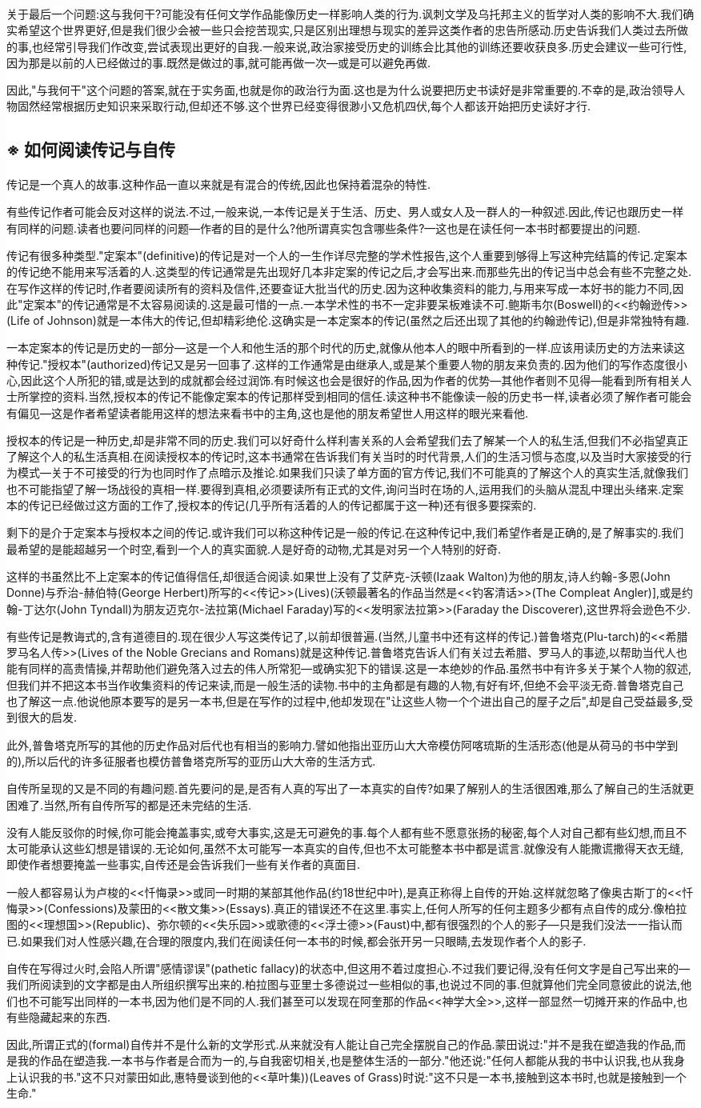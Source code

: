 关于最后一个问题:这与我何干?可能没有任何文学作品能像历史一样影响人类的行为.讽刺文学及乌托邦主义的哲学对人类的影响不大.我们确实希望这个世界更好,但是我们很少会被一些只会挖苦现实,只是区别出理想与现实的差异这类作者的忠告所感动.历史告诉我们人类过去所做的事,也经常引导我们作改变,尝试表现出更好的自我.一般来说,政治家接受历史的训练会比其他的训练还要收获良多.历史会建议一些可行性,因为那是以前的人已经做过的事.既然是做过的事,就可能再做一次—或是可以避免再做.

因此,"与我何干"这个问题的答案,就在于实务面,也就是你的政治行为面.这也是为什么说要把历史书读好是非常重要的.不幸的是,政治领导人物固然经常根据历史知识来采取行动,但却还不够.这个世界已经变得很渺小又危机四伏,每个人都该开始把历史读好才行.

## ※ 如何阅读传记与自传
传记是一个真人的故事.这种作品一直以来就是有混合的传统,因此也保持着混杂的特性.

有些传记作者可能会反对这样的说法.不过,一般来说,一本传记是关于生活、历史、男人或女人及一群人的一种叙述.因此,传记也跟历史一样有同样的问题.读者也要问同样的问题—作者的目的是什么?他所谓真实包含哪些条件?—这也是在读任何一本书时都要提出的问题.

传记有很多种类型."定案本"(definitive)的传记是对一个人的一生作详尽完整的学术性报告,这个人重要到够得上写这种完结篇的传记.定案本的传记绝不能用来写活着的人.这类型的传记通常是先出现好几本非定案的传记之后,才会写出来.而那些先出的传记当中总会有些不完整之处.在写作这样的传记时,作者要阅读所有的资料及信件,还要查证大批当代的历史.因为这种收集资料的能力,与用来写成一本好书的能力不同,因此"定案本"的传记通常是不太容易阅读的.这是最可惜的一点.一本学术性的书不一定非要呆板难读不可.鲍斯韦尔(Boswell)的<<约翰逊传>>(Life of Johnson)就是一本伟大的传记,但却精彩绝伦.这确实是一本定案本的传记(虽然之后还出现了其他的约翰逊传记),但是非常独特有趣.

一本定案本的传记是历史的一部分—这是一个人和他生活的那个时代的历史,就像从他本人的眼中所看到的一样.应该用读历史的方法来读这种传记."授权本"(authorized)传记又是另一回事了.这样的工作通常是由继承人,或是某个重要人物的朋友来负责的.因为他们的写作态度很小心,因此这个人所犯的错,或是达到的成就都会经过润饰.有时候这也会是很好的作品,因为作者的优势—其他作者则不见得—能看到所有相关人士所掌控的资料.当然,授权本的传记不能像定案本的传记那样受到相同的信任.读这种书不能像读一般的历史书一样,读者必须了解作者可能会有偏见—这是作者希望读者能用这样的想法来看书中的主角,这也是他的朋友希望世人用这样的眼光来看他.

授权本的传记是一种历史,却是非常不同的历史.我们可以好奇什么样利害关系的人会希望我们去了解某一个人的私生活,但我们不必指望真正了解这个人的私生活真相.在阅读授权本的传记时,这本书通常在告诉我们有关当时的时代背景,人们的生活习惯与态度,以及当时大家接受的行为模式—关于不可接受的行为也同时作了点暗示及推论.如果我们只读了单方面的官方传记,我们不可能真的了解这个人的真实生活,就像我们也不可能指望了解一场战役的真相一样.要得到真相,必须要读所有正式的文件,询问当时在场的人,运用我们的头脑从混乱中理出头绪来.定案本的传记已经做过这方面的工作了,授权本的传记(几乎所有活着的人的传记都属于这一种)还有很多要探索的.

剩下的是介于定案本与授权本之间的传记.或许我们可以称这种传记是一般的传记.在这种传记中,我们希望作者是正确的,是了解事实的.我们最希望的是能超越另一个时空,看到一个人的真实面貌.人是好奇的动物,尤其是对另一个人特别的好奇.

这样的书虽然比不上定案本的传记值得信任,却很适合阅读.如果世上没有了艾萨克-沃顿(Izaak Walton)为他的朋友,诗人约翰-多恩(John Donne)与乔治-赫伯特(George Herbert)所写的<<传记>>(Lives)(沃顿最著名的作品当然是<<钓客清话>>(The Compleat Angler)],或是约翰-丁达尔(John Tyndall)为朋友迈克尔-法拉第(Michael Faraday)写的<<发明家法拉第>>(Faraday the Discoverer),这世界将会逊色不少.

有些传记是教诲式的,含有道德目的.现在很少人写这类传记了,以前却很普遍.(当然,儿童书中还有这样的传记.)普鲁塔克(Plu-tarch)的<<希腊罗马名人传>>(Lives of the Noble Grecians and Romans)就是这种传记.普鲁塔克告诉人们有关过去希腊、罗马人的事迹,以帮助当代人也能有同样的高贵情操,并帮助他们避免落入过去的伟人所常犯—或确实犯下的错误.这是一本绝妙的作品.虽然书中有许多关于某个人物的叙述,但我们并不把这本书当作收集资料的传记来读,而是一般生活的读物.书中的主角都是有趣的人物,有好有坏,但绝不会平淡无奇.普鲁塔克自己也了解这一点.他说他原本要写的是另一本书,但是在写作的过程中,他却发现在"让这些人物一个个进出自己的屋子之后",却是自己受益最多,受到很大的启发.

此外,普鲁塔克所写的其他的历史作品对后代也有相当的影响力.譬如他指出亚历山大大帝模仿阿喀琉斯的生活形态(他是从荷马的书中学到的),所以后代的许多征服者也模仿普鲁塔克所写的亚历山大大帝的生活方式.


自传所呈现的又是不同的有趣问题.首先要问的是,是否有人真的写出了一本真实的自传?如果了解别人的生活很困难,那么了解自己的生活就更困难了.当然,所有自传所写的都是还未完结的生活.


没有人能反驳你的时候,你可能会掩盖事实,或夸大事实,这是无可避免的事.每个人都有些不愿意张扬的秘密,每个人对自己都有些幻想,而且不太可能承认这些幻想是错误的.无论如何,虽然不太可能写一本真实的自传,但也不太可能整本书中都是谎言.就像没有人能撒谎撒得天衣无缝,即使作者想要掩盖一些事实,自传还是会告诉我们一些有关作者的真面目.

一般人都容易认为卢梭的<<忏悔录>>或同一时期的某部其他作品(约18世纪中叶),是真正称得上自传的开始.这样就忽略了像奥古斯丁的<<忏悔录>>(Confessions)及蒙田的<<散文集>>(Essays).真正的错误还不在这里.事实上,任何人所写的任何主题多少都有点自传的成分.像柏拉图的<<理想国>>(Republic)、弥尔顿的<<失乐园>>或歌德的<<浮士德>>(Faust)中,都有很强烈的个人的影子—只是我们没法一一指认而已.如果我们对人性感兴趣,在合理的限度内,我们在阅读任何一本书的时候,都会张开另一只眼睛,去发现作者个人的影子.

自传在写得过火时,会陷人所谓"感情谬误"(pathetic fallacy)的状态中,但这用不着过度担心.不过我们要记得,没有任何文字是自己写出来的—我们所阅读到的文字都是由人所组织撰写出来的.柏拉图与亚里士多德说过一些相似的事,也说过不同的事.但就算他们完全同意彼此的说法,他们也不可能写出同样的一本书,因为他们是不同的人.我们甚至可以发现在阿奎那的作品<<神学大全>>,这样一部显然一切摊开来的作品中,也有些隐藏起来的东西.

因此,所谓正式的(formal)自传并不是什么新的文学形式.从来就没有人能让自己完全摆脱自己的作品.蒙田说过:"并不是我在塑造我的作品,而是我的作品在塑造我.一本书与作者是合而为一的,与自我密切相关,也是整体生活的一部分."他还说:"任何人都能从我的书中认识我,也从我身上认识我的书."这不只对蒙田如此,惠特曼谈到他的<<草叶集))(Leaves of Grass)时说:"这不只是一本书,接触到这本书时,也就是接触到一个生命."
